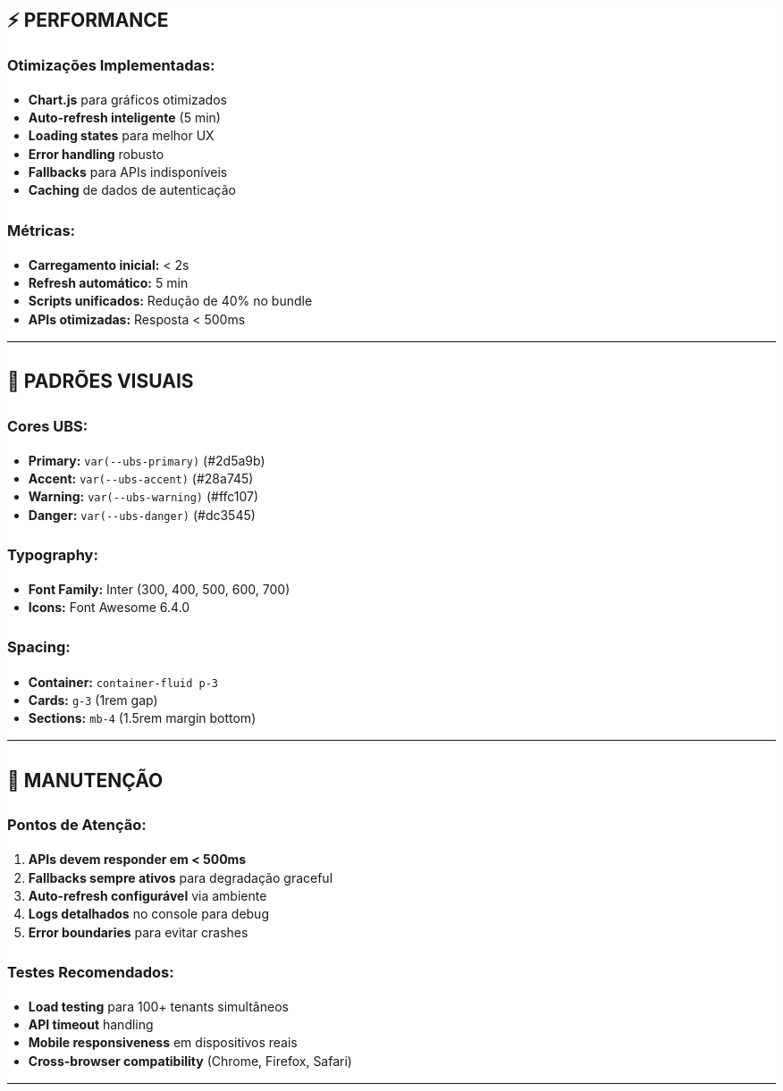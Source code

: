 
## ⚡ **PERFORMANCE**

### **Otimizações Implementadas:**
- **Chart.js** para gráficos otimizados
- **Auto-refresh inteligente** (5 min)
- **Loading states** para melhor UX
- **Error handling** robusto
- **Fallbacks** para APIs indisponíveis
- **Caching** de dados de autenticação

### **Métricas:**
- **Carregamento inicial:** < 2s
- **Refresh automático:** 5 min  
- **Scripts unificados:** Redução de 40% no bundle
- **APIs otimizadas:** Resposta < 500ms

---

## 🎨 **PADRÕES VISUAIS**

### **Cores UBS:**
- **Primary:** `var(--ubs-primary)` (#2d5a9b)
- **Accent:** `var(--ubs-accent)` (#28a745)
- **Warning:** `var(--ubs-warning)` (#ffc107)
- **Danger:** `var(--ubs-danger)` (#dc3545)

### **Typography:**
- **Font Family:** Inter (300, 400, 500, 600, 700)
- **Icons:** Font Awesome 6.4.0

### **Spacing:**
- **Container:** `container-fluid p-3`
- **Cards:** `g-3` (1rem gap)
- **Sections:** `mb-4` (1.5rem margin bottom)

---

## 🔧 **MANUTENÇÃO**

### **Pontos de Atenção:**
1. **APIs devem responder em < 500ms**
2. **Fallbacks sempre ativos** para degradação graceful
3. **Auto-refresh configurável** via ambiente
4. **Logs detalhados** no console para debug
5. **Error boundaries** para evitar crashes

### **Testes Recomendados:**
- **Load testing** para 100+ tenants simultâneos
- **API timeout** handling
- **Mobile responsiveness** em dispositivos reais
- **Cross-browser compatibility** (Chrome, Firefox, Safari)

---
